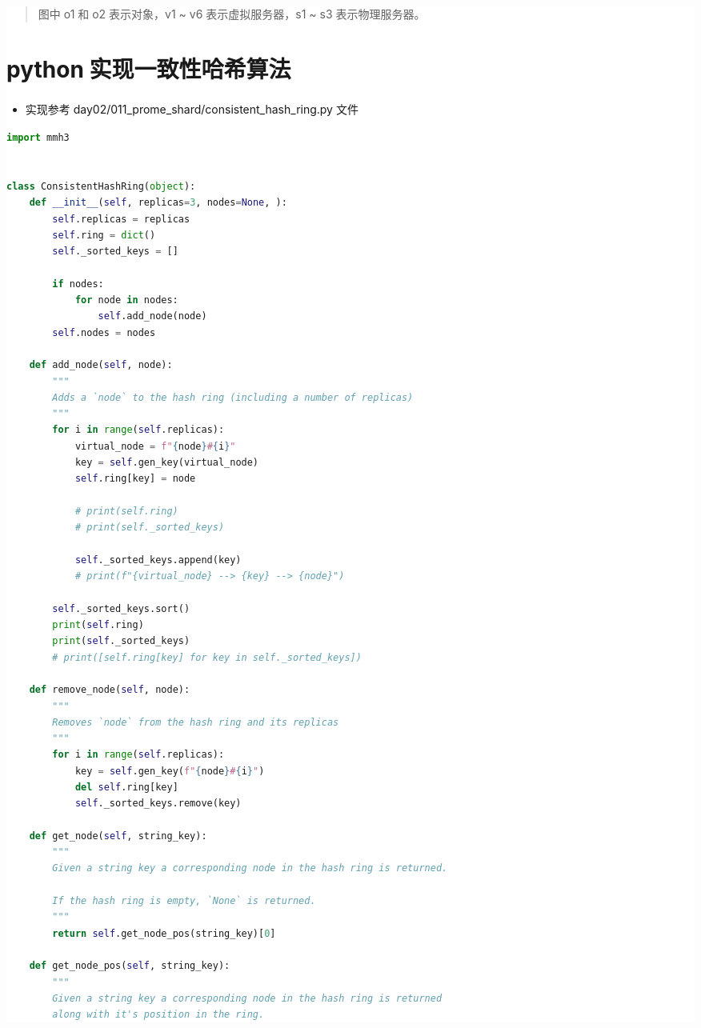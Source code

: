 > 图中 o1 和 o2 表示对象，v1 ~ v6 表示虚拟服务器，s1 ~ s3 表示物理服务器。


# python 实现一致性哈希算法
- 实现参考 day02/011_prome_shard/consistent_hash_ring.py 文件

```python
import mmh3


class ConsistentHashRing(object):
    def __init__(self, replicas=3, nodes=None, ):
        self.replicas = replicas
        self.ring = dict()
        self._sorted_keys = []

        if nodes:
            for node in nodes:
                self.add_node(node)
        self.nodes = nodes

    def add_node(self, node):
        """
        Adds a `node` to the hash ring (including a number of replicas)
        """
        for i in range(self.replicas):
            virtual_node = f"{node}#{i}"
            key = self.gen_key(virtual_node)
            self.ring[key] = node

            # print(self.ring)
            # print(self._sorted_keys)

            self._sorted_keys.append(key)
            # print(f"{virtual_node} --> {key} --> {node}")

        self._sorted_keys.sort()
        print(self.ring)
        print(self._sorted_keys)
        # print([self.ring[key] for key in self._sorted_keys])

    def remove_node(self, node):
        """
        Removes `node` from the hash ring and its replicas
        """
        for i in range(self.replicas):
            key = self.gen_key(f"{node}#{i}")
            del self.ring[key]
            self._sorted_keys.remove(key)

    def get_node(self, string_key):
        """
        Given a string key a corresponding node in the hash ring is returned.

        If the hash ring is empty, `None` is returned.
        """
        return self.get_node_pos(string_key)[0]

    def get_node_pos(self, string_key):
        """
        Given a string key a corresponding node in the hash ring is returned
        along with it's position in the ring.

```